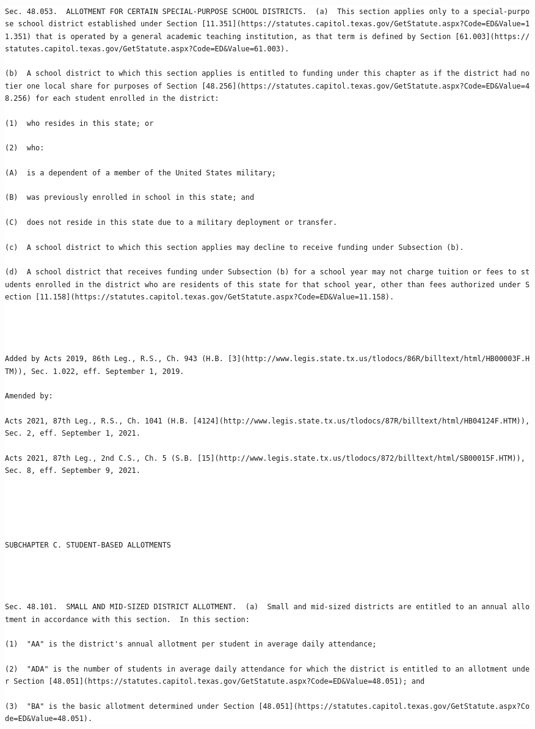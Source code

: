     
    
    
    
    Sec. 48.053.  ALLOTMENT FOR CERTAIN SPECIAL-PURPOSE SCHOOL DISTRICTS.  (a)  This section applies only to a special-purpose school district established under Section [11.351](https://statutes.capitol.texas.gov/GetStatute.aspx?Code=ED&Value=11.351) that is operated by a general academic teaching institution, as that term is defined by Section [61.003](https://statutes.capitol.texas.gov/GetStatute.aspx?Code=ED&Value=61.003).
    
    (b)  A school district to which this section applies is entitled to funding under this chapter as if the district had no tier one local share for purposes of Section [48.256](https://statutes.capitol.texas.gov/GetStatute.aspx?Code=ED&Value=48.256) for each student enrolled in the district:
    
    (1)  who resides in this state; or
    
    (2)  who:
    
    (A)  is a dependent of a member of the United States military;
    
    (B)  was previously enrolled in school in this state; and
    
    (C)  does not reside in this state due to a military deployment or transfer.
    
    (c)  A school district to which this section applies may decline to receive funding under Subsection (b).
    
    (d)  A school district that receives funding under Subsection (b) for a school year may not charge tuition or fees to students enrolled in the district who are residents of this state for that school year, other than fees authorized under Section [11.158](https://statutes.capitol.texas.gov/GetStatute.aspx?Code=ED&Value=11.158).
    
    
    
    
    Added by Acts 2019, 86th Leg., R.S., Ch. 943 (H.B. [3](http://www.legis.state.tx.us/tlodocs/86R/billtext/html/HB00003F.HTM)), Sec. 1.022, eff. September 1, 2019.
    
    Amended by: 
    
    Acts 2021, 87th Leg., R.S., Ch. 1041 (H.B. [4124](http://www.legis.state.tx.us/tlodocs/87R/billtext/html/HB04124F.HTM)), Sec. 2, eff. September 1, 2021.
    
    Acts 2021, 87th Leg., 2nd C.S., Ch. 5 (S.B. [15](http://www.legis.state.tx.us/tlodocs/872/billtext/html/SB00015F.HTM)), Sec. 8, eff. September 9, 2021.
    
    
    
    
    
    SUBCHAPTER C. STUDENT-BASED ALLOTMENTS
    
      
    
    
    Sec. 48.101.  SMALL AND MID-SIZED DISTRICT ALLOTMENT.  (a)  Small and mid-sized districts are entitled to an annual allotment in accordance with this section.  In this section:
    
    (1)  "AA" is the district's annual allotment per student in average daily attendance;
    
    (2)  "ADA" is the number of students in average daily attendance for which the district is entitled to an allotment under Section [48.051](https://statutes.capitol.texas.gov/GetStatute.aspx?Code=ED&Value=48.051); and
    
    (3)  "BA" is the basic allotment determined under Section [48.051](https://statutes.capitol.texas.gov/GetStatute.aspx?Code=ED&Value=48.051).
    